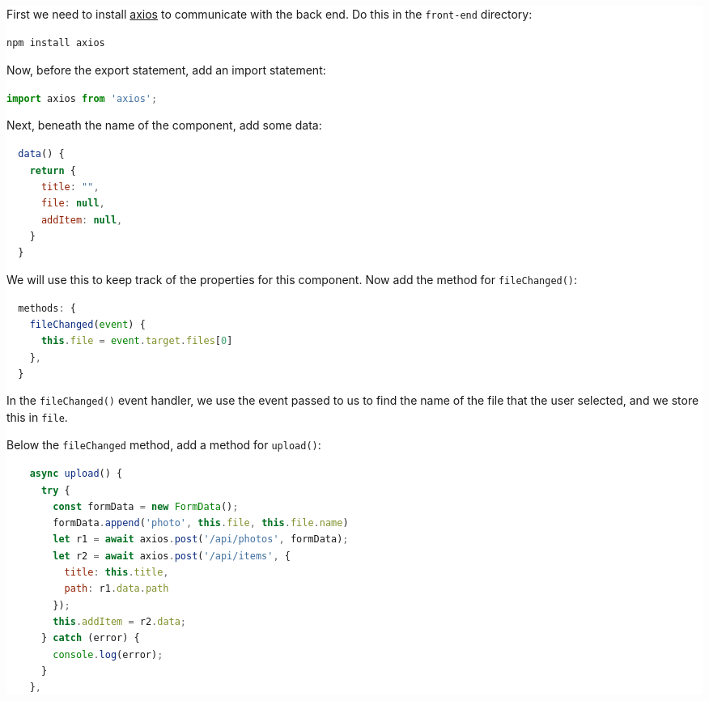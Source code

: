 First we need to install [axios](https://github.com/axios/axios) to communicate
with the back end. Do this in the `front-end` directory:

```
npm install axios
```

Now, before the export statement, add an import statement:

```javascript
import axios from 'axios';
```

Next, beneath the name of the component, add some data:

```javascript
  data() {
    return {
      title: "",
      file: null,
      addItem: null,
    }
  }
```

We will use this to keep track of the properties for this component. Now add
the method for `fileChanged()`:

```javascript
  methods: {
    fileChanged(event) {
      this.file = event.target.files[0]
    },
  }
```

In the `fileChanged()` event handler, we use the event passed to us to find the
name of the file that the user selected, and we store this in `file`.

Below the `fileChanged` method, add a method for `upload()`:


```javascript
    async upload() {
      try {
        const formData = new FormData();
        formData.append('photo', this.file, this.file.name)
        let r1 = await axios.post('/api/photos', formData);
        let r2 = await axios.post('/api/items', {
          title: this.title,
          path: r1.data.path
        });
        this.addItem = r2.data;
      } catch (error) {
        console.log(error);
      }
    },
```
